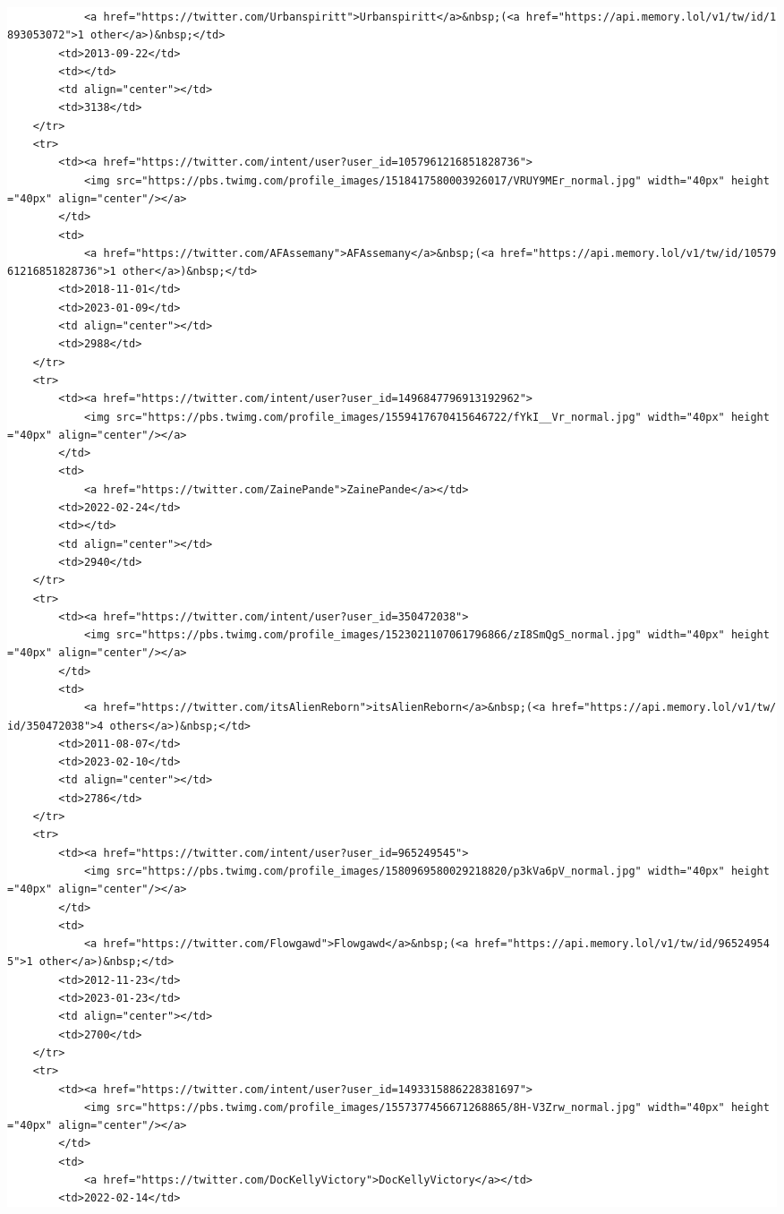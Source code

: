                 <a href="https://twitter.com/Urbanspiritt">Urbanspiritt</a>&nbsp;(<a href="https://api.memory.lol/v1/tw/id/1893053072">1 other</a>)&nbsp;</td>
            <td>2013-09-22</td>
            <td></td>
            <td align="center"></td>
            <td>3138</td>
        </tr>
        <tr>
            <td><a href="https://twitter.com/intent/user?user_id=1057961216851828736">
                <img src="https://pbs.twimg.com/profile_images/1518417580003926017/VRUY9MEr_normal.jpg" width="40px" height="40px" align="center"/></a>
            </td>
            <td>
                <a href="https://twitter.com/AFAssemany">AFAssemany</a>&nbsp;(<a href="https://api.memory.lol/v1/tw/id/1057961216851828736">1 other</a>)&nbsp;</td>
            <td>2018-11-01</td>
            <td>2023-01-09</td>
            <td align="center"></td>
            <td>2988</td>
        </tr>
        <tr>
            <td><a href="https://twitter.com/intent/user?user_id=1496847796913192962">
                <img src="https://pbs.twimg.com/profile_images/1559417670415646722/fYkI__Vr_normal.jpg" width="40px" height="40px" align="center"/></a>
            </td>
            <td>
                <a href="https://twitter.com/ZainePande">ZainePande</a></td>
            <td>2022-02-24</td>
            <td></td>
            <td align="center"></td>
            <td>2940</td>
        </tr>
        <tr>
            <td><a href="https://twitter.com/intent/user?user_id=350472038">
                <img src="https://pbs.twimg.com/profile_images/1523021107061796866/zI8SmQgS_normal.jpg" width="40px" height="40px" align="center"/></a>
            </td>
            <td>
                <a href="https://twitter.com/itsAlienReborn">itsAlienReborn</a>&nbsp;(<a href="https://api.memory.lol/v1/tw/id/350472038">4 others</a>)&nbsp;</td>
            <td>2011-08-07</td>
            <td>2023-02-10</td>
            <td align="center"></td>
            <td>2786</td>
        </tr>
        <tr>
            <td><a href="https://twitter.com/intent/user?user_id=965249545">
                <img src="https://pbs.twimg.com/profile_images/1580969580029218820/p3kVa6pV_normal.jpg" width="40px" height="40px" align="center"/></a>
            </td>
            <td>
                <a href="https://twitter.com/Flowgawd">Flowgawd</a>&nbsp;(<a href="https://api.memory.lol/v1/tw/id/965249545">1 other</a>)&nbsp;</td>
            <td>2012-11-23</td>
            <td>2023-01-23</td>
            <td align="center"></td>
            <td>2700</td>
        </tr>
        <tr>
            <td><a href="https://twitter.com/intent/user?user_id=1493315886228381697">
                <img src="https://pbs.twimg.com/profile_images/1557377456671268865/8H-V3Zrw_normal.jpg" width="40px" height="40px" align="center"/></a>
            </td>
            <td>
                <a href="https://twitter.com/DocKellyVictory">DocKellyVictory</a></td>
            <td>2022-02-14</td>